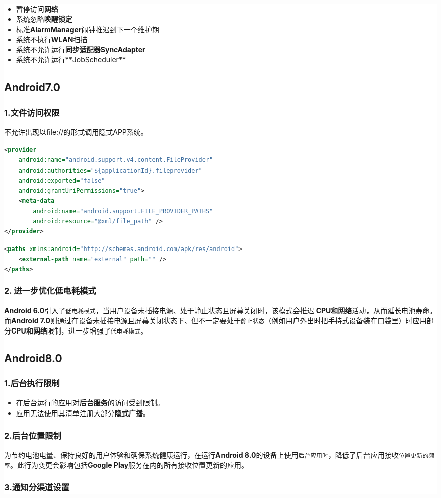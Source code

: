 - 暂停访问**网络**
- 系统忽略**唤醒锁定**
- 标准**AlarmManager**闹钟推迟到下一个维护期
- 系统不执行**WLAN**扫描
- 系统不允许运行**同步适配器[SyncAdapter](https://links.jianshu.com/go?to=https%3A%2F%2Fdeveloper.android.google.cn%2Ftraining%2Fsync-adapters%2Fcreating-sync-adapter)**
- 系统不允许运行**[JobScheduler](https://links.jianshu.com/go?to=https%3A%2F%2Fdeveloper.android.google.cn%2Freference%2Fandroid%2Fapp%2Fjob%2FJobScheduler.html)**

## Android7.0

### 1.文件访问权限

不允许出现以file://的形式调用隐式APP系统。

```xml
<provider
    android:name="android.support.v4.content.FileProvider"
    android:authorities="${applicationId}.fileprovider"
    android:exported="false"
    android:grantUriPermissions="true">
    <meta-data
        android:name="android.support.FILE_PROVIDER_PATHS"
        android:resource="@xml/file_path" />
</provider>
```

```xml
<paths xmlns:android="http://schemas.android.com/apk/res/android">
    <external-path name="external" path="" />
</paths>
```

### 2. 进一步优化低电耗模式

**Android 6.0**引入了`低电耗模式`，当用户设备未插接电源、处于静止状态且屏幕关闭时，该模式会推迟 **CPU和网络**活动，从而延长电池寿命。而**Android 7.0**则通过在设备未插接电源且屏幕关闭状态下、但不一定要处于`静止状态`（例如用户外出时把手持式设备装在口袋里）时应用部分**CPU和网络**限制，进一步增强了`低电耗模式`。

## Android8.0

### 1.后台执行限制

- 在后台运行的应用对**后台服务**的访问受到限制。
- 应用无法使用其清单注册大部分**隐式广播**。

### 2.后台位置限制

为节约电池电量、保持良好的用户体验和确保系统健康运行，在运行**Android 8.0**的设备上使用`后台应用时`，降低了后台应用接收`位置更新的频率`。此行为变更会影响包括**Google Play**服务在内的所有接收位置更新的应用。

### 3.通知分渠道设置
